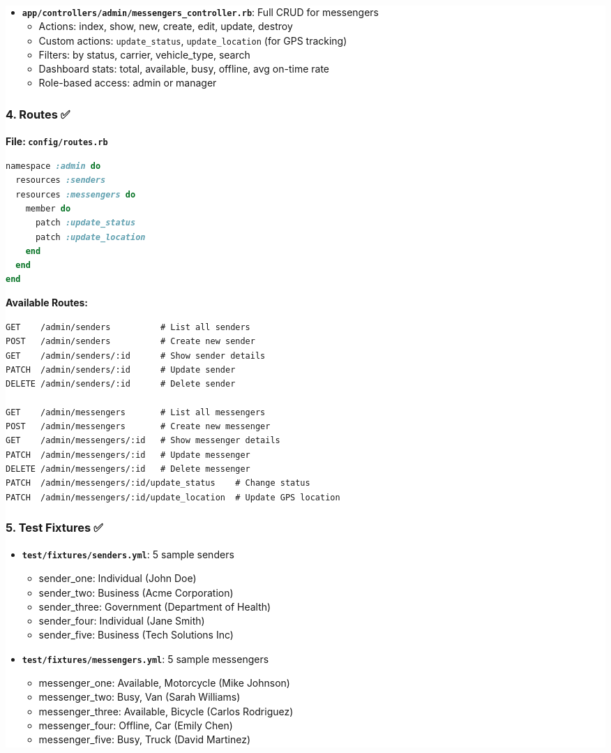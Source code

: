 - **`app/controllers/admin/messengers_controller.rb`**: Full CRUD for messengers
  - Actions: index, show, new, create, edit, update, destroy
  - Custom actions: `update_status`, `update_location` (for GPS tracking)
  - Filters: by status, carrier, vehicle_type, search
  - Dashboard stats: total, available, busy, offline, avg on-time rate
  - Role-based access: admin or manager

### 4. Routes ✅
**File: `config/routes.rb`**
```ruby
namespace :admin do
  resources :senders
  resources :messengers do
    member do
      patch :update_status
      patch :update_location
    end
  end
end
```

**Available Routes:**
```
GET    /admin/senders          # List all senders
POST   /admin/senders          # Create new sender
GET    /admin/senders/:id      # Show sender details
PATCH  /admin/senders/:id      # Update sender
DELETE /admin/senders/:id      # Delete sender

GET    /admin/messengers       # List all messengers
POST   /admin/messengers       # Create new messenger
GET    /admin/messengers/:id   # Show messenger details
PATCH  /admin/messengers/:id   # Update messenger
DELETE /admin/messengers/:id   # Delete messenger
PATCH  /admin/messengers/:id/update_status    # Change status
PATCH  /admin/messengers/:id/update_location  # Update GPS location
```

### 5. Test Fixtures ✅
- **`test/fixtures/senders.yml`**: 5 sample senders
  - sender_one: Individual (John Doe)
  - sender_two: Business (Acme Corporation)
  - sender_three: Government (Department of Health)
  - sender_four: Individual (Jane Smith)
  - sender_five: Business (Tech Solutions Inc)

- **`test/fixtures/messengers.yml`**: 5 sample messengers
  - messenger_one: Available, Motorcycle (Mike Johnson)
  - messenger_two: Busy, Van (Sarah Williams)
  - messenger_three: Available, Bicycle (Carlos Rodriguez)
  - messenger_four: Offline, Car (Emily Chen)
  - messenger_five: Busy, Truck (David Martinez)
